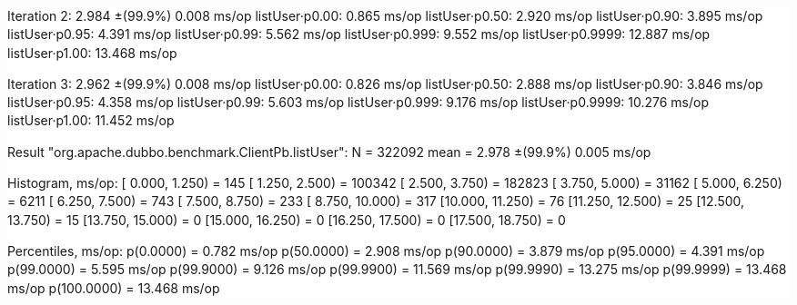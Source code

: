 Iteration   2: 2.984 ±(99.9%) 0.008 ms/op
                 listUser·p0.00:   0.865 ms/op
                 listUser·p0.50:   2.920 ms/op
                 listUser·p0.90:   3.895 ms/op
                 listUser·p0.95:   4.391 ms/op
                 listUser·p0.99:   5.562 ms/op
                 listUser·p0.999:  9.552 ms/op
                 listUser·p0.9999: 12.887 ms/op
                 listUser·p1.00:   13.468 ms/op

Iteration   3: 2.962 ±(99.9%) 0.008 ms/op
                 listUser·p0.00:   0.826 ms/op
                 listUser·p0.50:   2.888 ms/op
                 listUser·p0.90:   3.846 ms/op
                 listUser·p0.95:   4.358 ms/op
                 listUser·p0.99:   5.603 ms/op
                 listUser·p0.999:  9.176 ms/op
                 listUser·p0.9999: 10.276 ms/op
                 listUser·p1.00:   11.452 ms/op



Result "org.apache.dubbo.benchmark.ClientPb.listUser":
  N = 322092
  mean =      2.978 ±(99.9%) 0.005 ms/op

  Histogram, ms/op:
    [ 0.000,  1.250) = 145 
    [ 1.250,  2.500) = 100342 
    [ 2.500,  3.750) = 182823 
    [ 3.750,  5.000) = 31162 
    [ 5.000,  6.250) = 6211 
    [ 6.250,  7.500) = 743 
    [ 7.500,  8.750) = 233 
    [ 8.750, 10.000) = 317 
    [10.000, 11.250) = 76 
    [11.250, 12.500) = 25 
    [12.500, 13.750) = 15 
    [13.750, 15.000) = 0 
    [15.000, 16.250) = 0 
    [16.250, 17.500) = 0 
    [17.500, 18.750) = 0 

  Percentiles, ms/op:
      p(0.0000) =      0.782 ms/op
     p(50.0000) =      2.908 ms/op
     p(90.0000) =      3.879 ms/op
     p(95.0000) =      4.391 ms/op
     p(99.0000) =      5.595 ms/op
     p(99.9000) =      9.126 ms/op
     p(99.9900) =     11.569 ms/op
     p(99.9990) =     13.275 ms/op
     p(99.9999) =     13.468 ms/op
    p(100.0000) =     13.468 ms/op
